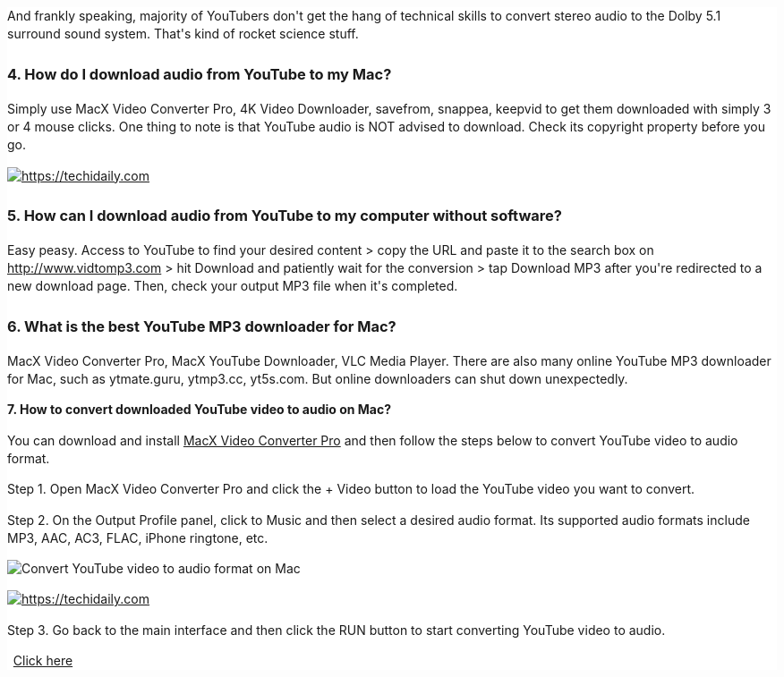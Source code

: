 And frankly speaking, majority of YouTubers don't get the hang of technical skills to convert stereo audio to the Dolby 5.1 surround sound system. That's kind of rocket science stuff.

### 4\. How do I download audio from YouTube to my Mac?

Simply use MacX Video Converter Pro, 4K Video Downloader, savefrom, snappea, keepvid to get them downloaded with simply 3 or 4 mouse clicks. One thing to note is that YouTube audio is NOT advised to download. Check its copyright property before you go.


<a href="https://ephamedtechinc.pxf.io/c/5597632/2137225/26400" target="_top" id="2137225">
  <img src="//a.impactradius-go.com/display-ad/26400-2137225" border="0" alt="https://techidaily.com" width="728" height="90"/>
</a>
<img height="0" width="0" src="https://ephamedtechinc.pxf.io/i/5597632/2137225/26400" style="position:absolute;visibility:hidden;" border="0" />

###  5\. How can I download audio from YouTube to my computer without software?

Easy peasy. Access to YouTube to find your desired content > copy the URL and paste it to the search box on http://www.vidtomp3.com > hit Download and patiently wait for the conversion > tap Download MP3 after you're redirected to a new download page. Then, check your output MP3 file when it's completed.

### 6\. What is the best YouTube MP3 downloader for Mac?

MacX Video Converter Pro, MacX YouTube Downloader, VLC Media Player. There are also many online YouTube MP3 downloader for Mac, such as ytmate.guru, ytmp3.cc, yt5s.com. But online downloaders can shut down unexpectedly. 

**7\. How to convert downloaded YouTube video to audio on Mac?**

You can download and install [MacX Video Converter Pro](https://tools.techidaily.com/macxdvd/products/) and then follow the steps below to convert YouTube video to audio format.

Step 1\. Open MacX Video Converter Pro and click the + Video button to load the YouTube video you want to convert.

Step 2\. On the Output Profile panel, click to Music and then select a desired audio format. Its supported audio formats include MP3, AAC, AC3, FLAC, iPhone ringtone, etc.

![Convert YouTube video to audio format on Mac](https://www.macxdvd.com/mac-dvd-video-converter-how-to/article-image/mvcp-4k-mp3.png) 


<a href="https://ephamedtechinc.pxf.io/c/5597632/2120866/26400?prodsku=mars" target="_top" id="2120866">
  <img src="//a.impactradius-go.com/display-ad/26400-2120866" border="0" alt="https://techidaily.com" width="728" height="90"/>
</a>
<img height="0" width="0" src="https://ephamedtechinc.pxf.io/i/5597632/2120866/26400?prodsku=mars" style="position:absolute;visibility:hidden;" border="0" />

Step 3\. Go back to the main interface and then click the RUN button to start converting YouTube video to audio.


<span id="1977020">
					<video width="128" height="480" style="cursor:pointer"
           poster="//a.impactradius-go.com/display-clicktoplayimage/1977020.png"
           onclick="if(!this.playClicked){this.play();this.setAttribute('controls',true);this.playClicked=true;}">
	   <source src="//a.impactradius-go.com/display-ad/22993-1977020">
	   <img src="//a.impactradius-go.com/display-clicktoplayimage/1977020.png" style="border: none; height: 100%; width: 100%; object-fit: contain">
	</video>
	<div style="width:80px;text-align:center"><a href="javascript:window.open(decodeURIComponent('https%3A%2F%2Fhomestyler.sjv.io%2Fc%2F5597632%2F1977020%2F22993'), '_blank');void(0);">Click here</a></div>
</span>